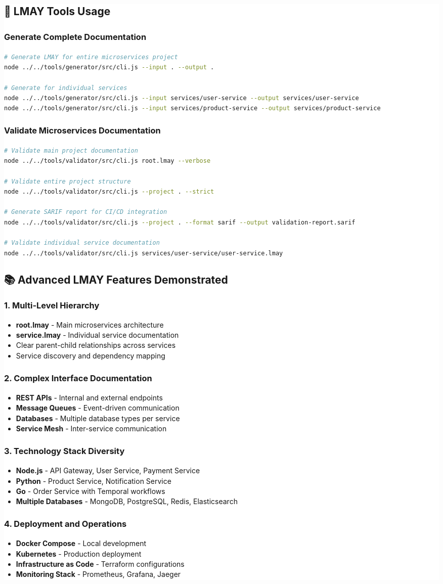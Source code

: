 ## 🔧 LMAY Tools Usage

### Generate Complete Documentation
```bash
# Generate LMAY for entire microservices project
node ../../tools/generator/src/cli.js --input . --output .

# Generate for individual services
node ../../tools/generator/src/cli.js --input services/user-service --output services/user-service
node ../../tools/generator/src/cli.js --input services/product-service --output services/product-service
```

### Validate Microservices Documentation
```bash
# Validate main project documentation
node ../../tools/validator/src/cli.js root.lmay --verbose

# Validate entire project structure
node ../../tools/validator/src/cli.js --project . --strict

# Generate SARIF report for CI/CD integration
node ../../tools/validator/src/cli.js --project . --format sarif --output validation-report.sarif

# Validate individual service documentation
node ../../tools/validator/src/cli.js services/user-service/user-service.lmay
```

## 📚 Advanced LMAY Features Demonstrated

### 1. Multi-Level Hierarchy
- **root.lmay** - Main microservices architecture
- **service.lmay** - Individual service documentation
- Clear parent-child relationships across services
- Service discovery and dependency mapping

### 2. Complex Interface Documentation
- **REST APIs** - Internal and external endpoints
- **Message Queues** - Event-driven communication
- **Databases** - Multiple database types per service
- **Service Mesh** - Inter-service communication

### 3. Technology Stack Diversity
- **Node.js** - API Gateway, User Service, Payment Service
- **Python** - Product Service, Notification Service
- **Go** - Order Service with Temporal workflows
- **Multiple Databases** - MongoDB, PostgreSQL, Redis, Elasticsearch

### 4. Deployment and Operations
- **Docker Compose** - Local development
- **Kubernetes** - Production deployment
- **Infrastructure as Code** - Terraform configurations
- **Monitoring Stack** - Prometheus, Grafana, Jaeger
